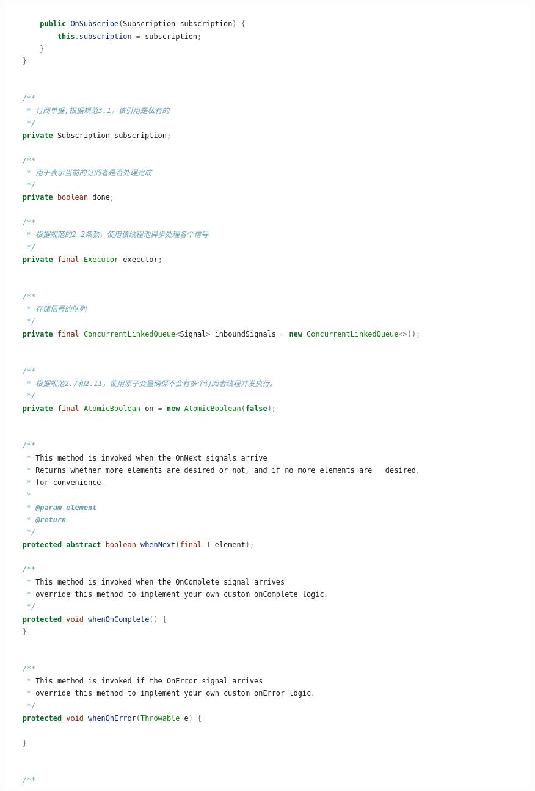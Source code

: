 ```java

        public OnSubscribe(Subscription subscription) {
            this.subscription = subscription;
        }
    }


    /**
     * 订阅单据,根据规范3.1，该引用是私有的
     */
    private Subscription subscription;

    /**
     * 用于表示当前的订阅者是否处理完成
     */
    private boolean done;

    /**
     * 根据规范的2.2条款，使用该线程池异步处理各个信号
     */
    private final Executor executor;


    /**
     * 存储信号的队列
     */
    private final ConcurrentLinkedQueue<Signal> inboundSignals = new ConcurrentLinkedQueue<>();


    /**
     * 根据规范2.7和2.11，使用原子变量确保不会有多个订阅者线程并发执行。
     */
    private final AtomicBoolean on = new AtomicBoolean(false);


    /**
     * This method is invoked when the OnNext signals arrive
     * Returns whether more elements are desired or not, and if no more elements are   desired,
     * for convenience.
     *
     * @param element
     * @return
     */
    protected abstract boolean whenNext(final T element);

    /**
     * This method is invoked when the OnComplete signal arrives
     * override this method to implement your own custom onComplete logic.
     */
    protected void whenOnComplete() {
    }


    /**
     * This method is invoked if the OnError signal arrives
     * override this method to implement your own custom onError logic.
     */
    protected void whenOnError(Throwable e) {

    }


    /**
```